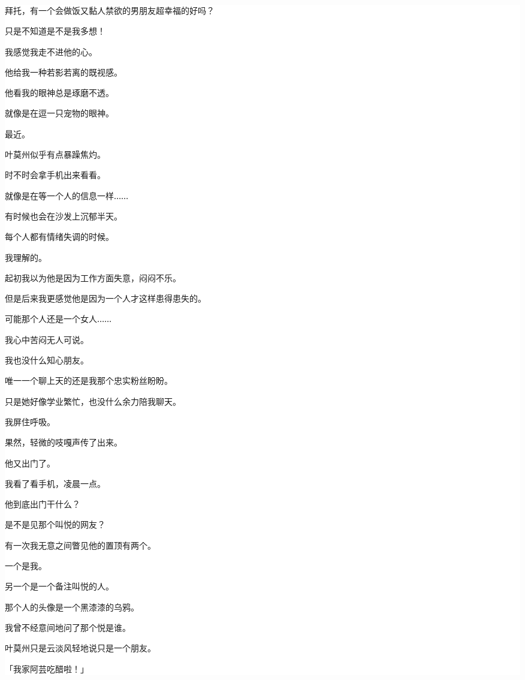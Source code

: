 拜托，有一个会做饭又黏人禁欲的男朋友超幸福的好吗？

只是不知道是不是我多想！

我感觉我走不进他的心。

他给我一种若影若离的既视感。

他看我的眼神总是琢磨不透。

就像是在逗一只宠物的眼神。

最近。

叶莫州似乎有点暴躁焦灼。

时不时会拿手机出来看看。

就像是在等一个人的信息一样……

有时候也会在沙发上沉郁半天。

每个人都有情绪失调的时候。

我理解的。

起初我以为他是因为工作方面失意，闷闷不乐。

但是后来我更感觉他是因为一个人才这样患得患失的。

可能那个人还是一个女人……

我心中苦闷无人可说。

我也没什么知心朋友。

唯一一个聊上天的还是我那个忠实粉丝盼盼。

只是她好像学业繁忙，也没什么余力陪我聊天。

我屏住呼吸。

果然，轻微的吱嘎声传了出来。

他又出门了。

我看了看手机，凌晨一点。

他到底出门干什么？

是不是见那个叫悦的网友？

有一次我无意之间瞥见他的置顶有两个。

一个是我。

另一个是一个备注叫悦的人。

那个人的头像是一个黑漆漆的乌鸦。

我曾不经意间地问了那个悦是谁。

叶莫州只是云淡风轻地说只是一个朋友。

「我家阿芸吃醋啦！」
